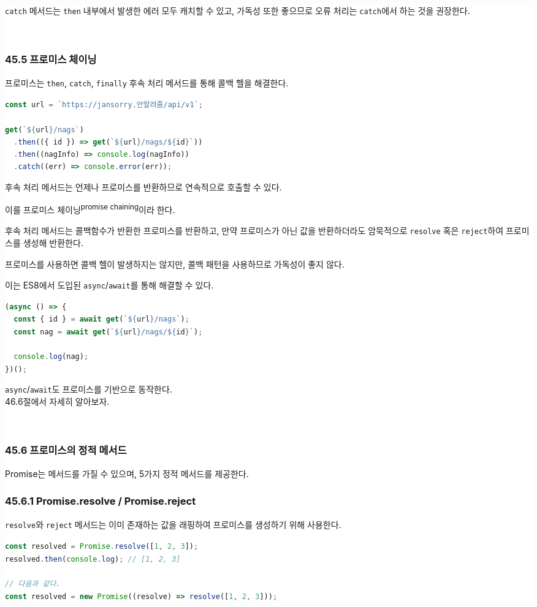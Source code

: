`catch` 메서드는 `then` 내부에서 발생한 에러 모두 캐치할 수 있고, 가독성 또한 좋으므로 오류 처리는 `catch`에서 하는 것을 권장한다.

<br>

### **45.5 프로미스 체이닝**

프로미스는 `then`, `catch`, `finally` 후속 처리 메서드를 통해 콜백 헬을 해결한다.

```jsx
const url = `https://jansorry.안알려줌/api/v1`;

get(`${url}/nags`)
  .then(({ id }) => get(`${url}/nags/${id}`))
  .then((nagInfo) => console.log(nagInfo))
  .catch((err) => console.error(err));
```

후속 처리 메서드는 언제나 프로미스를 반환하므로 연속적으로 호출할 수 있다.

이를 프로미스 체이닝<sup>promise chaining</sup>이라 한다.

후속 처리 메서드는 콜백함수가 반환한 프로미스를 반환하고, 만약 프로미스가 아닌 값을 반환하더라도 암묵적으로 `resolve` 혹은 `reject`하여 프로미스를 생성해 반환한다.

프로미스를 사용하면 콜백 헬이 발생하지는 않지만, 콜백 패턴을 사용하므로 가독성이 좋지 않다.

이는 ES8에서 도입된 `async`/`await`를 통해 해결할 수 있다.

```jsx
(async () => {
  const { id } = await get(`${url}/nags`);
  const nag = await get(`${url}/nags/${id}`);

  console.log(nag);
})();
```

`async`/`await`도 프로미스를 기반으로 동작한다.  
46.6절에서 자세히 알아보자.

<br>

### **45.6 프로미스의 정적 메서드**

Promise는 메서드를 가질 수 있으며, 5가지 정적 메서드를 제공한다.

### 45.6.1 Promise.resolve / Promise.reject

`resolve`와 `reject` 메서드는 이미 존재하는 값을 래핑하여 프로미스를 생성하기 위해 사용한다.

```jsx
const resolved = Promise.resolve([1, 2, 3]);
resolved.then(console.log); // [1, 2, 3]

// 다음과 같다.
const resolved = new Promise((resolve) => resolve([1, 2, 3]));
```
